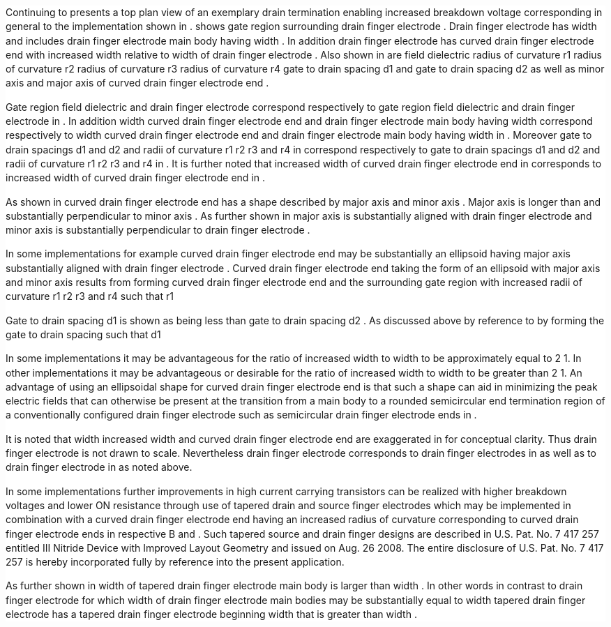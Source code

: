 Continuing to presents a top plan view of an exemplary drain termination enabling increased breakdown voltage corresponding in general to the implementation shown in . shows gate region surrounding drain finger electrode . Drain finger electrode has width and includes drain finger electrode main body having width . In addition drain finger electrode has curved drain finger electrode end with increased width relative to width of drain finger electrode . Also shown in are field dielectric radius of curvature r1 radius of curvature r2 radius of curvature r3 radius of curvature r4 gate to drain spacing d1 and gate to drain spacing d2 as well as minor axis and major axis of curved drain finger electrode end .

Gate region field dielectric and drain finger electrode correspond respectively to gate region field dielectric and drain finger electrode in . In addition width curved drain finger electrode end and drain finger electrode main body having width correspond respectively to width curved drain finger electrode end and drain finger electrode main body having width in . Moreover gate to drain spacings d1 and d2 and radii of curvature r1 r2 r3 and r4 in correspond respectively to gate to drain spacings d1 and d2 and radii of curvature r1 r2 r3 and r4 in . It is further noted that increased width of curved drain finger electrode end in corresponds to increased width of curved drain finger electrode end in .

As shown in curved drain finger electrode end has a shape described by major axis and minor axis . Major axis is longer than and substantially perpendicular to minor axis . As further shown in major axis is substantially aligned with drain finger electrode and minor axis is substantially perpendicular to drain finger electrode .

In some implementations for example curved drain finger electrode end may be substantially an ellipsoid having major axis substantially aligned with drain finger electrode . Curved drain finger electrode end taking the form of an ellipsoid with major axis and minor axis results from forming curved drain finger electrode end and the surrounding gate region with increased radii of curvature r1 r2 r3 and r4 such that r1

Gate to drain spacing d1 is shown as being less than gate to drain spacing d2 . As discussed above by reference to by forming the gate to drain spacing such that d1

In some implementations it may be advantageous for the ratio of increased width to width to be approximately equal to 2 1. In other implementations it may be advantageous or desirable for the ratio of increased width to width to be greater than 2 1. An advantage of using an ellipsoidal shape for curved drain finger electrode end is that such a shape can aid in minimizing the peak electric fields that can otherwise be present at the transition from a main body to a rounded semicircular end termination region of a conventionally configured drain finger electrode such as semicircular drain finger electrode ends in .

It is noted that width increased width and curved drain finger electrode end are exaggerated in for conceptual clarity. Thus drain finger electrode is not drawn to scale. Nevertheless drain finger electrode corresponds to drain finger electrodes in as well as to drain finger electrode in as noted above.

In some implementations further improvements in high current carrying transistors can be realized with higher breakdown voltages and lower ON resistance through use of tapered drain and source finger electrodes which may be implemented in combination with a curved drain finger electrode end having an increased radius of curvature corresponding to curved drain finger electrode ends in respective B and . Such tapered source and drain finger designs are described in U.S. Pat. No. 7 417 257 entitled III Nitride Device with Improved Layout Geometry and issued on Aug. 26 2008. The entire disclosure of U.S. Pat. No. 7 417 257 is hereby incorporated fully by reference into the present application.

As further shown in width of tapered drain finger electrode main body is larger than width . In other words in contrast to drain finger electrode for which width of drain finger electrode main bodies may be substantially equal to width tapered drain finger electrode has a tapered drain finger electrode beginning width that is greater than width .
